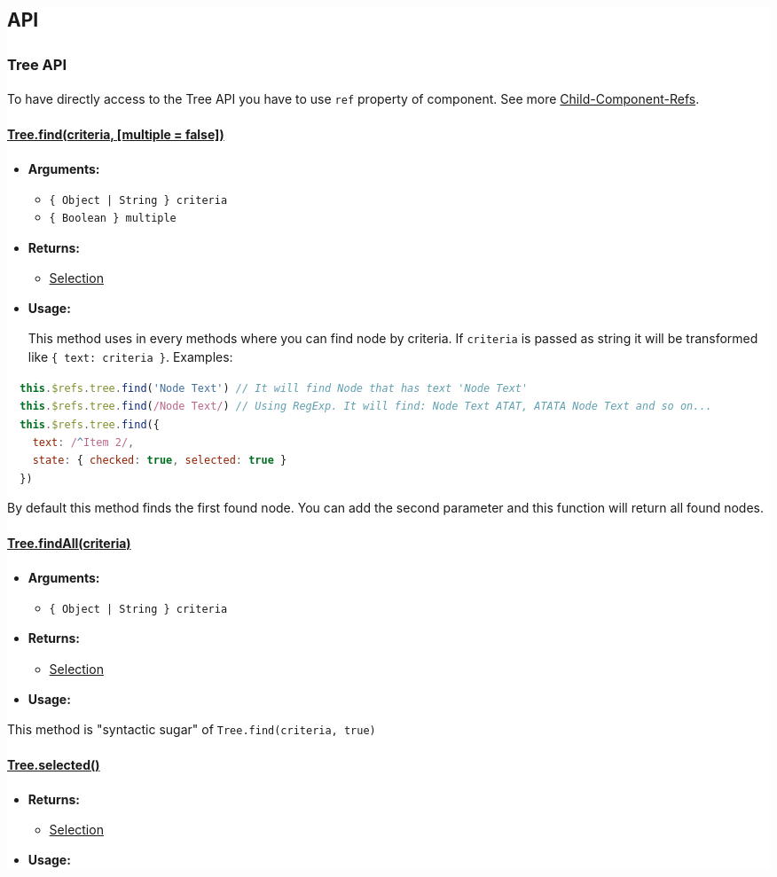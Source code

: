 ## API



### Tree API

To have directly access to the Tree API you have to use `ref` property of component. See more [Child-Component-Refs](https://vuejs.org/v2/guide/components.html#Child-Component-Refs).

#### [Tree.find(criteria, [multiple = false])](#Tree-find-criteria-multiple-false)

- **Arguments:**
  - `{ Object | String } criteria`
  - `{ Boolean } multiple`

- **Returns:**
  - [Selection](#Selection-API)

- **Usage:**

  This method uses in every methods where you can find node by criteria. If `criteria` is passed as string it will be transformed like `{ text: criteria }`.
  Examples:
```javascript
  this.$refs.tree.find('Node Text') // It will find Node that has text 'Node Text'
  this.$refs.tree.find(/Node Text/) // Using RegExp. It will find: Node Text ATAT, ATATA Node Text and so on...
  this.$refs.tree.find({
    text: /^Item 2/,
    state: { checked: true, selected: true }
  })
```
By default this method finds the first found node. You can add the second parameter and this function will return all found nodes. 


#### [Tree.findAll(criteria)](#Tree-findAll-criteria)

- **Arguments:**
  - `{ Object | String } criteria`

- **Returns:**
  - [Selection](#Selection-API)

- **Usage:**

This method is "syntactic sugar" of `Tree.find(criteria, true)`



#### [Tree.selected()](#Tree-selected)

- **Returns:**
  - [Selection](#Selection-API)

- **Usage:**
